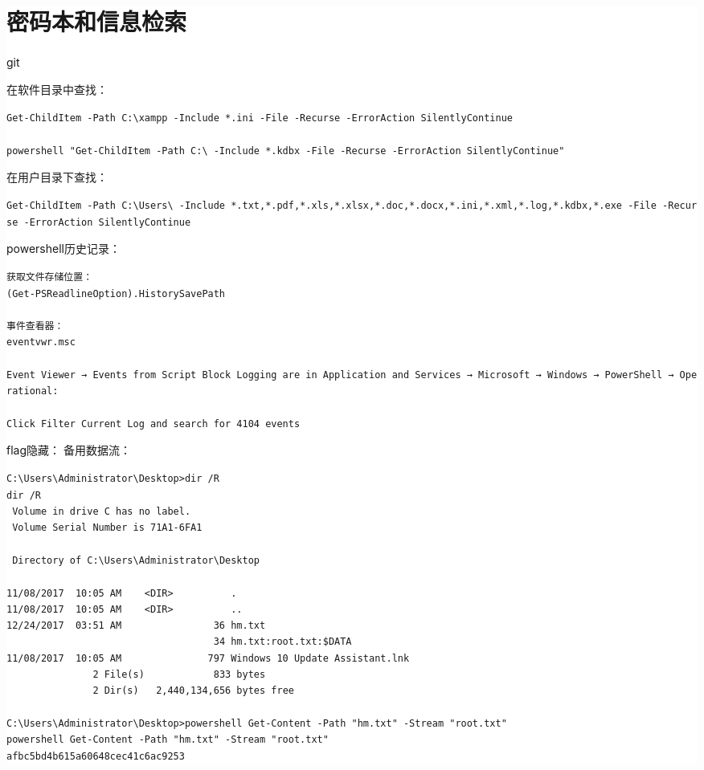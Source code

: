 # 密码本和信息检索

git 

在软件目录中查找：

```
Get-ChildItem -Path C:\xampp -Include *.ini -File -Recurse -ErrorAction SilentlyContinue

powershell "Get-ChildItem -Path C:\ -Include *.kdbx -File -Recurse -ErrorAction SilentlyContinue"
```

在用户目录下查找：

```
Get-ChildItem -Path C:\Users\ -Include *.txt,*.pdf,*.xls,*.xlsx,*.doc,*.docx,*.ini,*.xml,*.log,*.kdbx,*.exe -File -Recurse -ErrorAction SilentlyContinue
```

powershell历史记录：

```
获取文件存储位置：
(Get-PSReadlineOption).HistorySavePath

事件查看器：
eventvwr.msc

Event Viewer → Events from Script Block Logging are in Application and Services → Microsoft → Windows → PowerShell → Operational: 

Click Filter Current Log and search for 4104 events
```

flag隐藏：
备用数据流：

```
C:\Users\Administrator\Desktop>dir /R
dir /R
 Volume in drive C has no label.
 Volume Serial Number is 71A1-6FA1

 Directory of C:\Users\Administrator\Desktop

11/08/2017  10:05 AM    <DIR>          .
11/08/2017  10:05 AM    <DIR>          ..
12/24/2017  03:51 AM                36 hm.txt
                                    34 hm.txt:root.txt:$DATA
11/08/2017  10:05 AM               797 Windows 10 Update Assistant.lnk
               2 File(s)            833 bytes
               2 Dir(s)   2,440,134,656 bytes free
               
C:\Users\Administrator\Desktop>powershell Get-Content -Path "hm.txt" -Stream "root.txt"
powershell Get-Content -Path "hm.txt" -Stream "root.txt"
afbc5bd4b615a60648cec41c6ac9253
```
